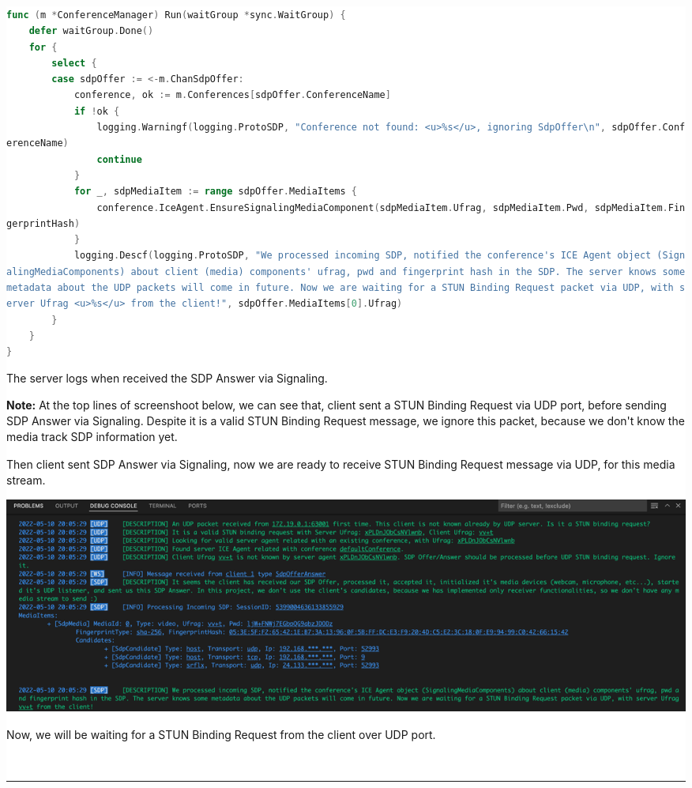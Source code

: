 ```go
func (m *ConferenceManager) Run(waitGroup *sync.WaitGroup) {
    defer waitGroup.Done()
    for {
        select {
        case sdpOffer := <-m.ChanSdpOffer:
            conference, ok := m.Conferences[sdpOffer.ConferenceName]
            if !ok {
                logging.Warningf(logging.ProtoSDP, "Conference not found: <u>%s</u>, ignoring SdpOffer\n", sdpOffer.ConferenceName)
                continue
            }
            for _, sdpMediaItem := range sdpOffer.MediaItems {
                conference.IceAgent.EnsureSignalingMediaComponent(sdpMediaItem.Ufrag, sdpMediaItem.Pwd, sdpMediaItem.FingerprintHash)
            }
            logging.Descf(logging.ProtoSDP, "We processed incoming SDP, notified the conference's ICE Agent object (SignalingMediaComponents) about client (media) components' ufrag, pwd and fingerprint hash in the SDP. The server knows some metadata about the UDP packets will come in future. Now we are waiting for a STUN Binding Request packet via UDP, with server Ufrag <u>%s</u> from the client!", sdpOffer.MediaItems[0].Ufrag)
        }
    }
}
```

The server logs when received the SDP Answer via Signaling.

**Note:** At the top lines of screenshoot below, we can see that, client sent a STUN Binding Request via UDP port, before sending SDP Answer via Signaling. Despite it is a valid STUN Binding Request message, we ignore this packet, because we don't know the media track SDP information yet.

Then client sent SDP Answer via Signaling, now we are ready to receive STUN Binding Request message via UDP, for this media stream.

![Server Receive SDP Answer](images/03-12-server-receive-sdpanswer.png)

Now, we will be waiting for a STUN Binding Request from the client over UDP port.

<br>

---